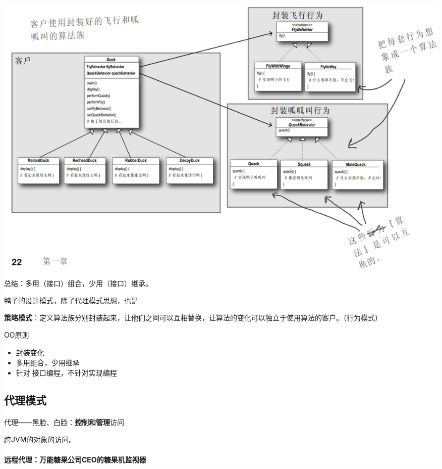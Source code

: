![](./uml笔记图片/Snipaste_2021-05-09_21-42-11.png)

总结：多用（接口）组合，少用（接口）继承。

鸭子的设计模式，除了代理模式思想，也是

**策略模式**：定义算法族分别封装起来，让他们之间可以互相替换，让算法的变化可以独立于使用算法的客户。（行为模式）

OO原则

- 封装变化
- 多用组合，少用继承
- 针对 接口编程，不针对实现编程

## 代理模式

代理——黑脸、白脸：**控制和管理**访问

跨JVM的对象的访问。

#### 远程代理：万能糖果公司CEO的糖果机监视器
